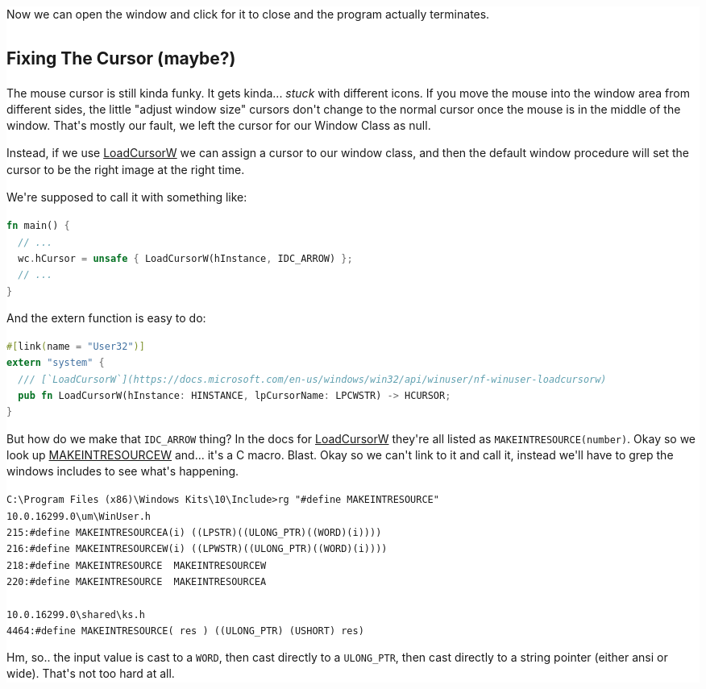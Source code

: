 Now we can open the window and click for it to close and the program actually terminates.

## Fixing The Cursor (maybe?)

The mouse cursor is still kinda funky.
It gets kinda... *stuck* with different icons.
If you move the mouse into the window area from different sides,
the little "adjust window size" cursors don't change to the normal cursor once the mouse is in the middle of the window.
That's mostly our fault, we left the cursor for our Window Class as null.

Instead, if we use [LoadCursorW](https://docs.microsoft.com/en-us/windows/win32/api/winuser/nf-winuser-loadcursorw)
we can assign a cursor to our window class,
and then the default window procedure will set the cursor to be the right image at the right time.

We're supposed to call it with something like:
```rust
fn main() {
  // ...
  wc.hCursor = unsafe { LoadCursorW(hInstance, IDC_ARROW) };
  // ...
}
```

And the extern function is easy to do:
```rust
#[link(name = "User32")]
extern "system" {
  /// [`LoadCursorW`](https://docs.microsoft.com/en-us/windows/win32/api/winuser/nf-winuser-loadcursorw)
  pub fn LoadCursorW(hInstance: HINSTANCE, lpCursorName: LPCWSTR) -> HCURSOR;
}
```

But how do we make that `IDC_ARROW` thing?
In the docs for [LoadCursorW](https://docs.microsoft.com/en-us/windows/win32/api/winuser/nf-winuser-loadcursorw)
they're all listed as `MAKEINTRESOURCE(number)`.
Okay so we look up [MAKEINTRESOURCEW](https://docs.microsoft.com/en-us/windows/win32/api/winuser/nf-winuser-makeintresourcew)
and... it's a C macro. Blast.
Okay so we can't link to it and call it,
instead we'll have to grep the windows includes to see what's happening.
```
C:\Program Files (x86)\Windows Kits\10\Include>rg "#define MAKEINTRESOURCE"
10.0.16299.0\um\WinUser.h
215:#define MAKEINTRESOURCEA(i) ((LPSTR)((ULONG_PTR)((WORD)(i))))
216:#define MAKEINTRESOURCEW(i) ((LPWSTR)((ULONG_PTR)((WORD)(i))))
218:#define MAKEINTRESOURCE  MAKEINTRESOURCEW
220:#define MAKEINTRESOURCE  MAKEINTRESOURCEA

10.0.16299.0\shared\ks.h
4464:#define MAKEINTRESOURCE( res ) ((ULONG_PTR) (USHORT) res)
```
Hm, so.. the input value is cast to a `WORD`,
then cast directly to a `ULONG_PTR`,
then cast directly to a string pointer (either ansi or wide).
That's not too hard at all.
